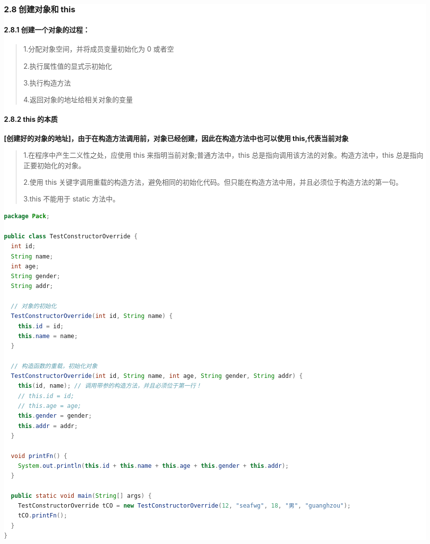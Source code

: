 ### 2.8 创建对象和 this

#### 2.8.1 创建一个对象的过程：

> 1.分配对象空间，并将成员变量初始化为 0 或者空
>
> 2.执行属性值的显式示初始化
>
> 3.执行构造方法
>
> 4.返回对象的地址给相关对象的变量

#### 2.8.2 this 的本质

**[创建好的对象的地址]，由于在构造方法调用前，对象已经创建，因此在构造方法中也可以使用 this,代表当前对象**

> 1.在程序中产生二义性之处，应使用 this 来指明当前对象;普通方法中，this 总是指向调用该方法的对象。构造方法中，this 总是指向正要初始化的对象。
>
> 2.使用 this 关键字调用重载的构造方法，避免相同的初始化代码。但只能在构造方法中用，并且必须位于构造方法的第一句。
>
> 3.this 不能用于 static 方法中。

```java
package Pack;

public class TestConstructorOverride {
  int id;
  String name;
  int age;
  String gender;
  String addr;

  // 对象的初始化
  TestConstructorOverride(int id, String name) {
    this.id = id;
    this.name = name;
  }

  // 构造函数的重载，初始化对象
  TestConstructorOverride(int id, String name, int age, String gender, String addr) {
    this(id, name); // 调用带参的构造方法，并且必须位于第一行！
    // this.id = id;
    // this.age = age;
    this.gender = gender;
    this.addr = addr;
  }

  void printFn() {
    System.out.println(this.id + this.name + this.age + this.gender + this.addr);
  }

  public static void main(String[] args) {
    TestConstructorOverride tCO = new TestConstructorOverride(12, "seafwg", 18, "男", "guanghzou");
    tCO.printFn();
  }
}
```
